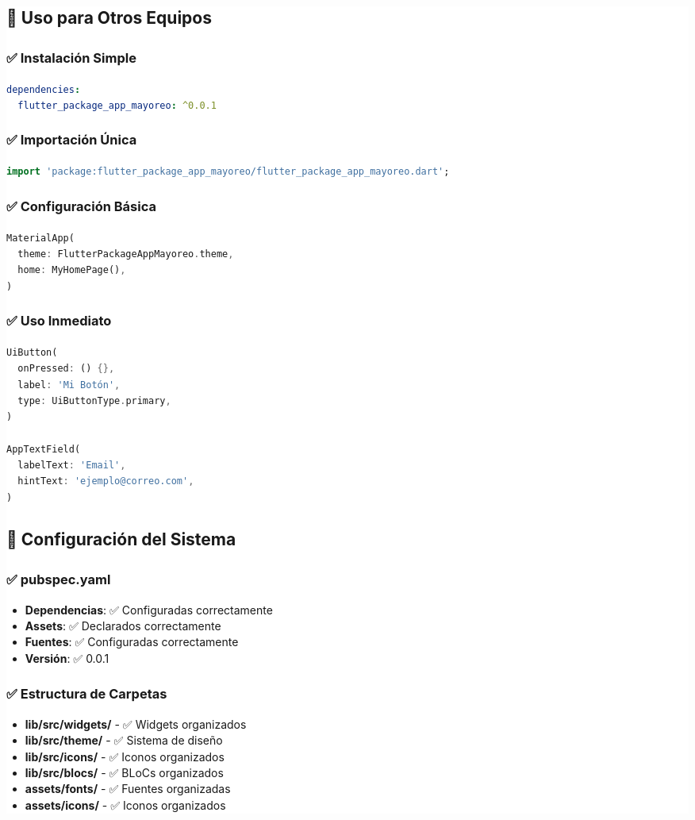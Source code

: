 ## 🚀 Uso para Otros Equipos

### ✅ Instalación Simple
```yaml
dependencies:
  flutter_package_app_mayoreo: ^0.0.1
```

### ✅ Importación Única
```dart
import 'package:flutter_package_app_mayoreo/flutter_package_app_mayoreo.dart';
```

### ✅ Configuración Básica
```dart
MaterialApp(
  theme: FlutterPackageAppMayoreo.theme,
  home: MyHomePage(),
)
```

### ✅ Uso Inmediato
```dart
UiButton(
  onPressed: () {},
  label: 'Mi Botón',
  type: UiButtonType.primary,
)

AppTextField(
  labelText: 'Email',
  hintText: 'ejemplo@correo.com',
)
```

## 🔧 Configuración del Sistema

### ✅ pubspec.yaml
- **Dependencias**: ✅ Configuradas correctamente
- **Assets**: ✅ Declarados correctamente
- **Fuentes**: ✅ Configuradas correctamente
- **Versión**: ✅ 0.0.1

### ✅ Estructura de Carpetas
- **lib/src/widgets/** - ✅ Widgets organizados
- **lib/src/theme/** - ✅ Sistema de diseño
- **lib/src/icons/** - ✅ Iconos organizados
- **lib/src/blocs/** - ✅ BLoCs organizados
- **assets/fonts/** - ✅ Fuentes organizadas
- **assets/icons/** - ✅ Iconos organizados
